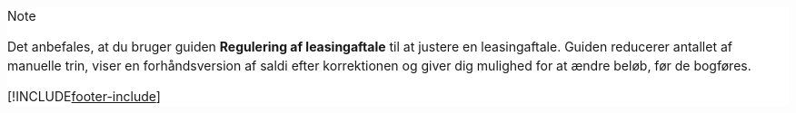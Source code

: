 > [!NOTE] 
> Det anbefales, at du bruger guiden **Regulering af leasingaftale** til at justere en leasingaftale. Guiden reducerer antallet af manuelle trin, viser en forhåndsversion af saldi efter korrektionen og giver dig mulighed for at ændre beløb, før de bogføres.

[!INCLUDE[footer-include](../../includes/footer-banner.md)]
